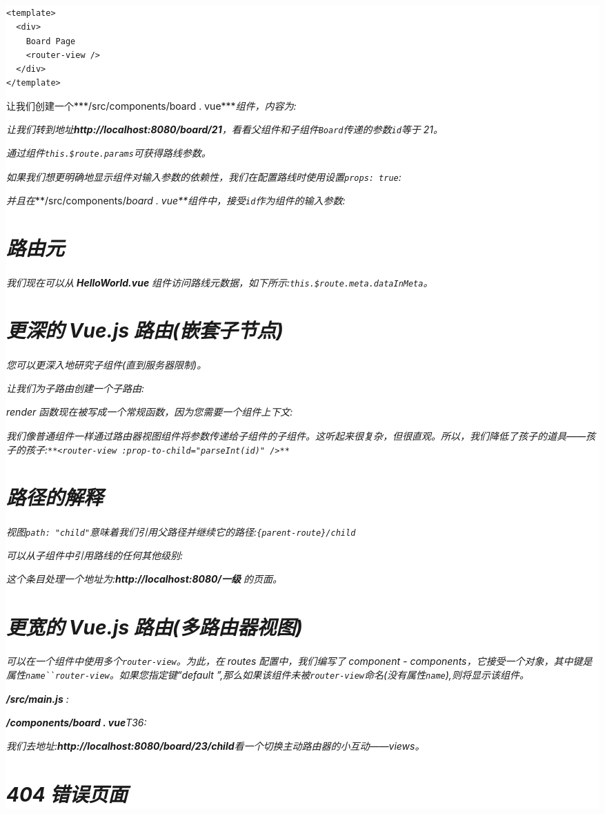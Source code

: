 ```
<template>
  <div>
    Board Page
    <router-view />
  </div>
</template>
```

让我们创建一个***/src/components/board . vue****组件，内容为:*

*让我们转到地址**http://localhost:8080/board/21**，看看父组件和子组件`Board`传递的参数`id`等于 21。*

*通过组件`this.$route.params`可获得路线参数。*

*如果我们想更明确地显示组件对输入参数的依赖性，我们在配置路线时使用设置`props: true`:*

*并且在***/src/components/*board . vue**组件中，接受`id`作为组件的输入参数:*

# *路由元*

*我们现在可以从 **HelloWorld.vue** 组件访问路线元数据，如下所示:`this.$route.meta.dataInMeta`。*

# *更深的 Vue.js 路由(嵌套子节点)*

*您可以更深入地研究子组件(直到服务器限制)。*

*让我们为子路由创建一个子路由:*

*render 函数现在被写成一个常规函数，因为您需要一个组件上下文:*

*我们像普通组件一样通过路由器视图组件将参数传递给子组件的子组件。这听起来很复杂，但很直观。所以，我们降低了孩子的道具——孩子的孩子:`**<router-view :prop-to-child="parseInt(id)" />**`*

# *路径的解释*

*视图`path: "child"`意味着我们引用父路径并继续它的路径:`{parent-route}/child`*

*可以从子组件中引用路线的任何其他级别:*

*这个条目处理一个地址为:***http://localhost:8080/一级*** 的页面。*

# *更宽的 Vue.js 路由(多路由器视图)*

*可以在一个组件中使用多个`router-view`。为此，在 routes 配置中，我们编写了 component - components，它接受一个对象，其中键是属性`name``router-view`。如果您指定键“default ”,那么如果该组件未被`router-view`命名(没有属性`name`),则将显示该组件。*

***/src/main.js** :*

***/components/board . vue**T36:*

*我们去地址:***http://localhost:8080/board/23/child***看一个切换主动路由器的小互动——views。*

# *404 错误页面*
